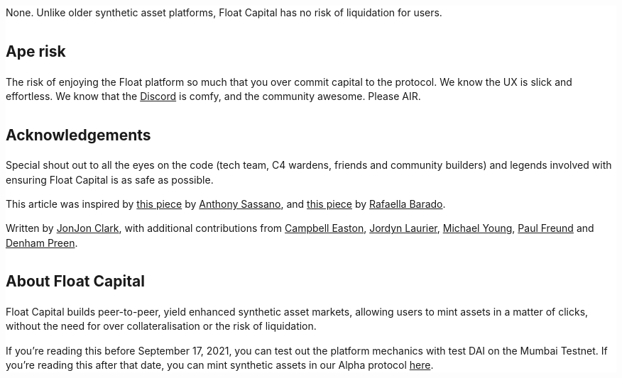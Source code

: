 None. Unlike older synthetic asset platforms, Float Capital has no risk of liquidation for users.

## Ape risk

The risk of enjoying the Float platform so much that you over commit capital to the protocol. We know the UX is slick and effortless. We know that the [Discord](https://discord.gg/yyrHVeDd) is comfy, and the community awesome. Please AIR.

## Acknowledgements

Special shout out to all the eyes on the code (tech team, C4 wardens, friends and community builders) and legends involved with ensuring Float Capital is as safe as possible.

This article was inspired by [this piece](https://help.tokensets.com/en/articles/4091604-risks-of-using-tokensets) by [Anthony Sassano](https://twitter.com/sassal0x), and [this piece](https://blog.pods.finance/risks-of-using-pods-9ea880e192e8) by [Rafaella Barado](https://twitter.com/sassal0x).

Written by [JonJon Clark](https://twitter.com/jonjonclark), with additional contributions from [Campbell Easton](https://twitter.com/CampbellEaston), [Jordyn Laurier](https://twitter.com/j_o_r_d_y_s), [Michael Young](https://twitter.com/mjyoungsta), [Paul Freund](https://twitter.com/PaulFreund18) and [Denham Preen](https://twitter.com/DenhamPreen).

## About Float Capital

Float Capital builds peer-to-peer, yield enhanced synthetic asset markets, allowing users to mint assets in a matter of clicks, without the need for over collateralisation or the risk of liquidation.

If you’re reading this before September 17, 2021, you can test out the platform mechanics with test DAI on the Mumbai Testnet. If you’re reading this after that date, you can mint synthetic assets in our Alpha protocol [here](https://float.capital/app/markets).
